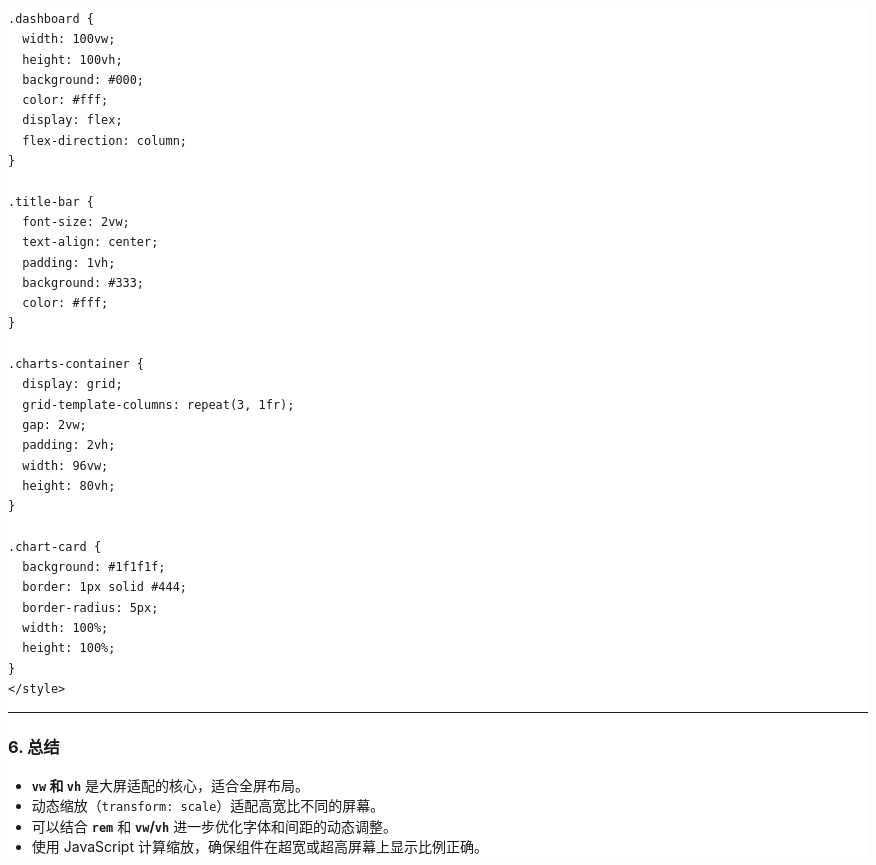 ```vue
.dashboard {
  width: 100vw;
  height: 100vh;
  background: #000;
  color: #fff;
  display: flex;
  flex-direction: column;
}

.title-bar {
  font-size: 2vw;
  text-align: center;
  padding: 1vh;
  background: #333;
  color: #fff;
}

.charts-container {
  display: grid;
  grid-template-columns: repeat(3, 1fr);
  gap: 2vw;
  padding: 2vh;
  width: 96vw;
  height: 80vh;
}

.chart-card {
  background: #1f1f1f;
  border: 1px solid #444;
  border-radius: 5px;
  width: 100%;
  height: 100%;
}
</style>
```

---

### **6. 总结**
- **`vw` 和 `vh`** 是大屏适配的核心，适合全屏布局。
- 动态缩放（`transform: scale`）适配高宽比不同的屏幕。
- 可以结合 **`rem`** 和 **`vw`/`vh`** 进一步优化字体和间距的动态调整。
- 使用 JavaScript 计算缩放，确保组件在超宽或超高屏幕上显示比例正确。


